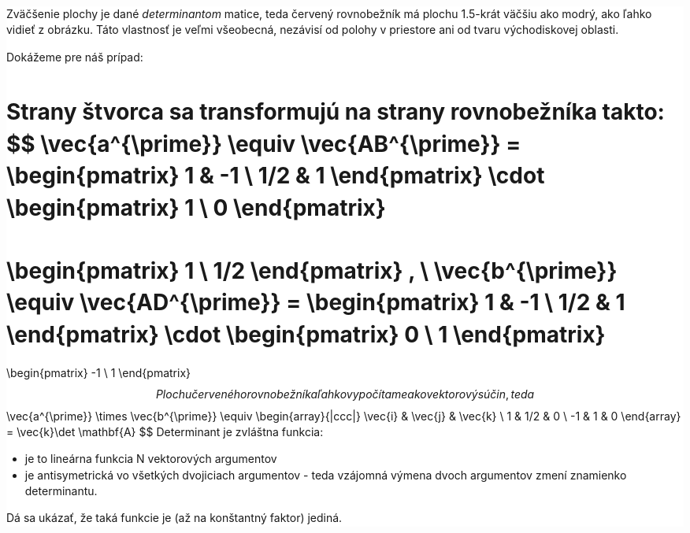 Zväčšenie plochy je dané *determinantom* matice, teda červený rovnobežník má plochu 1.5-krát väčšiu ako modrý, ako ľahko vidieť z obrázku. Táto vlastnosť je veľmi všeobecná, nezávisí od polohy v priestore ani od tvaru východiskovej oblasti.

Dokážeme pre náš prípad:

Strany štvorca sa transformujú na strany rovnobežníka takto:
$$
\vec{a^{\prime}} \equiv \vec{AB^{\prime}}  = 
\begin{pmatrix}
	1 & -1 \\
	1/2 & 1
\end{pmatrix} 
\cdot
\begin{pmatrix}
	1 \\ 0
\end{pmatrix} 
=
\begin{pmatrix}
	1 \\ 1/2
\end{pmatrix} ,
\\
\vec{b^{\prime}} \equiv \vec{AD^{\prime}}  = 
\begin{pmatrix}
	1 & -1 \\
	1/2 & 1
\end{pmatrix} 
\cdot
\begin{pmatrix}
	0 \\ 1
\end{pmatrix} 
=
\begin{pmatrix}
	-1 \\ 1
\end{pmatrix}
$$
Plochu červeného rovnobežníka ľahko vypočítame ako vektorový súčin, teda
$$
\vec{a^{\prime}} \times \vec{b^{\prime}} \equiv
\begin{array}{|ccc|}
	\vec{i} & \vec{j} & \vec{k} \\
	1 & 1/2 & 0 \\
	-1 & 1 & 0
\end{array} = 
\vec{k}\det \mathbf{A}
$$
Determinant je zvláštna funkcia:

- je to lineárna funkcia N vektorových argumentov
- je antisymetrická vo všetkých dvojiciach argumentov - teda vzájomná výmena dvoch argumentov zmení znamienko determinantu.

Dá sa ukázať, že taká funkcie je (až na konštantný faktor) jediná. 
